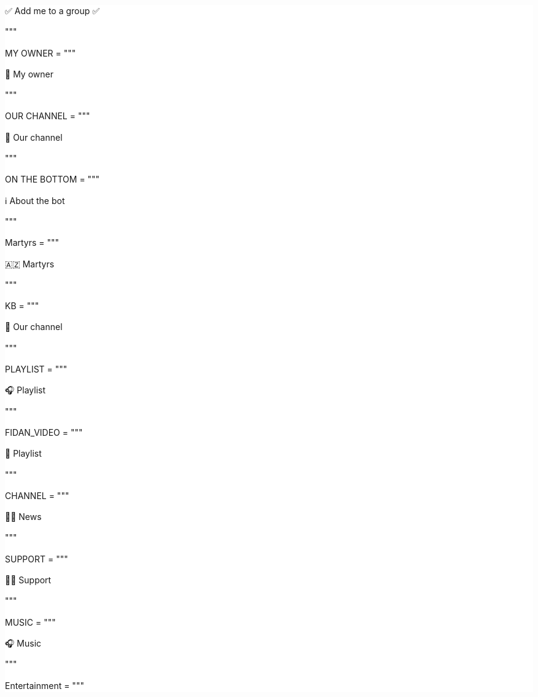 ✅️ Add me to a group ✅️

"""

MY OWNER = """

👤 My owner

"""

OUR CHANNEL = """

📣  Our channel

"""    

ON THE BOTTOM = """

ℹ️  About the bot

"""

Martyrs = """

🇦🇿 Martyrs

"""

KB = """

📣  Our channel

"""    

PLAYLIST = """

🎧 Playlist

"""

FIDAN_VIDEO = """

🎥 Playlist

"""

CHANNEL = """

👩‍🔧 News

"""

SUPPORT = """ 

👩‍💻 Support

"""

MUSIC = """

🎧 Music

"""

Entertainment = """
